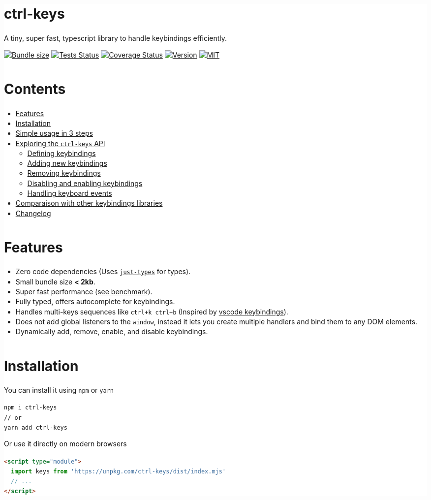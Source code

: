 # ctrl-keys

A tiny, super fast, typescript library to handle keybindings efficiently.

[![Bundle size](https://img.shields.io/bundlephobia/minzip/ctrl-keys?style=flat-square)](https://bundlephobia.com/result?p=ctrl-keys)
[![Tests Status](https://img.shields.io/github/actions/workflow/status/webneat/ctrl-keys/tests.yml?branch=main&style=flat-square)](https://github.com/webneat/ctrl-keys/actions?query=workflow:"Tests")
[![Coverage Status](https://img.shields.io/coveralls/github/webNeat/ctrl-keys/master?style=flat-square)](https://coveralls.io/github/webNeat/ctrl-keys?branch=master)
[![Version](https://img.shields.io/npm/v/ctrl-keys?style=flat-square)](https://www.npmjs.com/package/ctrl-keys)
[![MIT](https://img.shields.io/npm/l/ctrl-keys?style=flat-square)](LICENSE)

# Contents
- [Features](#features)
- [Installation](#installation)
- [Simple usage in 3 steps](#simple-usage-in-3-steps)
- [Exploring the `ctrl-keys` API](#exploring-the-ctrl-keys-api)
  - [Defining keybindings](#defining-keybindings)
  - [Adding new keybindings](#adding-new-keybindings)
  - [Removing keybindings](#removing-keybindings)
  - [Disabling and enabling keybindings](#disabling-and-enabling-keybindings)
  - [Handling keyboard events](#handling-keyboard-events)
- [Comparaison with other keybindings libraries](#comparaison-with-other-keybindings-libraries)
- [Changelog](#changelog)

# Features
- Zero code dependencies (Uses [`just-types`](https://github.com/webNeat/just-types) for types).
- Small bundle size **< 2kb**.
- Super fast performance ([see benchmark](#performance-comparaison)).
- Fully typed, offers autocomplete for keybindings.
- Handles multi-keys sequences like `ctrl+k ctrl+b` (Inspired by [vscode keybindings](https://code.visualstudio.com/docs/getstarted/keybindings#_keyboard-rules)).
- Does not add global listeners to the `window`, instead it lets you create multiple handlers and bind them to any DOM elements.
- Dynamically add, remove, enable, and disable keybindings.

# Installation

You can install it using `npm` or `yarn`
```bash
npm i ctrl-keys
// or
yarn add ctrl-keys
```
Or use it directly on modern browsers
```html
<script type="module">
  import keys from 'https://unpkg.com/ctrl-keys/dist/index.mjs'
  // ...
</script>
```

